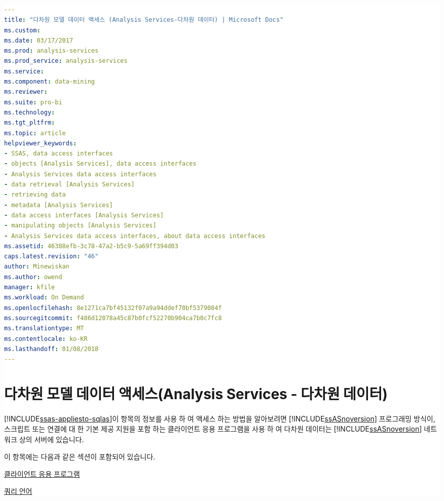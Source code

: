 ```yaml
---
title: "다차원 모델 데이터 액세스 (Analysis Services-다차원 데이터) | Microsoft Docs"
ms.custom: 
ms.date: 03/17/2017
ms.prod: analysis-services
ms.prod_service: analysis-services
ms.service: 
ms.component: data-mining
ms.reviewer: 
ms.suite: pro-bi
ms.technology: 
ms.tgt_pltfrm: 
ms.topic: article
helpviewer_keywords:
- SSAS, data access interfaces
- objects [Analysis Services], data access interfaces
- Analysis Services data access interfaces
- data retrieval [Analysis Services]
- retrieving data
- metadata [Analysis Services]
- data access interfaces [Analysis Services]
- manipulating objects [Analysis Services]
- Analysis Services data access interfaces, about data access interfaces
ms.assetid: 46388efb-3c78-47a2-b5c9-5a69ff394d03
caps.latest.revision: "46"
author: Minewiskan
ms.author: owend
manager: kfile
ms.workload: On Demand
ms.openlocfilehash: 8e1271ca7bf45132f07a9a94ddef70bf5379084f
ms.sourcegitcommit: f486d12078a45c87b0fcf52270b904ca7b0c7fc8
ms.translationtype: MT
ms.contentlocale: ko-KR
ms.lasthandoff: 01/08/2018
---
```

# <a name="multidimensional-model-data-access-analysis-services---multidimensional-data"></a>다차원 모델 데이터 액세스(Analysis Services - 다차원 데이터)
[!INCLUDE[ssas-appliesto-sqlas](../../../includes/ssas-appliesto-sqlas.md)]이 항목의 정보를 사용 하 여 액세스 하는 방법을 알아보려면 [!INCLUDE[ssASnoversion](../../../includes/ssasnoversion-md.md)] 프로그래밍 방식이, 스크립트 또는 연결에 대 한 기본 제공 지원을 포함 하는 클라이언트 응용 프로그램을 사용 하 여 다차원 데이터는 [!INCLUDE[ssASnoversion](../../../includes/ssasnoversion-md.md)] 네트워크 상의 서버에 있습니다.  
  
 이 항목에는 다음과 같은 섹션이 포함되어 있습니다.  
  
 [클라이언트 응용 프로그램](#bkmk_clientapps)  
  
 [쿼리 언어](#bkmk_querylang)  
  